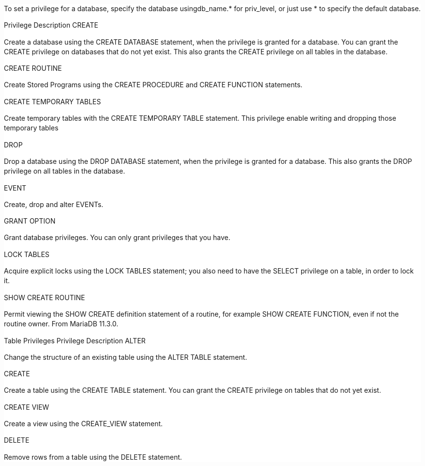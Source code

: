 To set a privilege for a database, specify the database usingdb_name.* for priv_level, or just use * to specify the default database.

Privilege
Description
CREATE

Create a database using the CREATE DATABASE statement, when the privilege is granted for a database. You can grant the CREATE privilege on databases that do not yet exist. This also grants the CREATE privilege on all tables in the database.

CREATE ROUTINE

Create Stored Programs using the CREATE PROCEDURE and CREATE FUNCTION statements.

CREATE TEMPORARY TABLES

Create temporary tables with the CREATE TEMPORARY TABLE statement. This privilege enable writing and dropping those temporary tables

DROP

Drop a database using the DROP DATABASE statement, when the privilege is granted for a database. This also grants the DROP privilege on all tables in the database.

EVENT

Create, drop and alter EVENTs.

GRANT OPTION

Grant database privileges. You can only grant privileges that you have.

LOCK TABLES

Acquire explicit locks using the LOCK TABLES statement; you also need to have the SELECT privilege on a table, in order to lock it.

SHOW CREATE ROUTINE

Permit viewing the SHOW CREATE definition statement of a routine, for example SHOW CREATE FUNCTION, even if not the routine owner. From MariaDB 11.3.0.

Table Privileges
Privilege
Description
ALTER

Change the structure of an existing table using the ALTER TABLE statement.

CREATE

Create a table using the CREATE TABLE statement. You can grant the CREATE privilege on tables that do not yet exist.

CREATE VIEW

Create a view using the CREATE_VIEW statement.

DELETE

Remove rows from a table using the DELETE statement.
